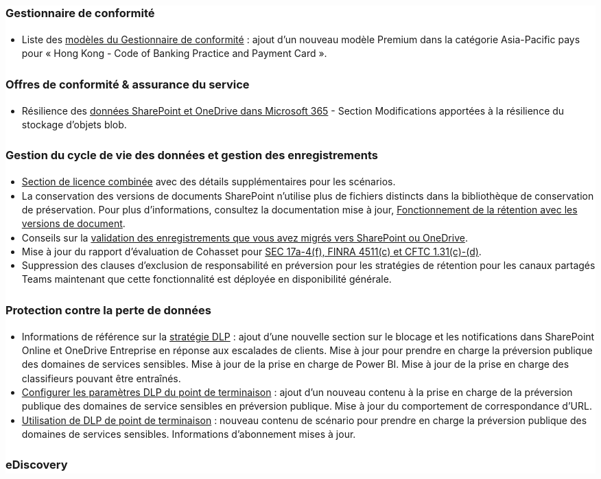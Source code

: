 ### <a name="compliance-manager"></a>Gestionnaire de conformité

- Liste des [modèles du Gestionnaire de conformité](compliance-manager-templates-list.md) : ajout d’un nouveau modèle Premium dans la catégorie Asia-Pacific pays pour « Hong Kong - Code of Banking Practice and Payment Card ».

### <a name="compliance-offerings--service-assurance"></a>Offres de conformité & assurance du service

- Résilience des [données SharePoint et OneDrive dans Microsoft 365](/compliance/assurance/assurance-sharepoint-onedrive-data-resiliency) - Section Modifications apportées à la résilience du stockage d’objets blob.

### <a name="data-lifecycle-management-and-records-management"></a>Gestion du cycle de vie des données et gestion des enregistrements

- [Section de licence combinée](/office365/servicedescriptions/microsoft-365-service-descriptions/microsoft-365-tenantlevel-services-licensing-guidance/microsoft-365-security-compliance-licensing-guidance#microsoft-purview-data-lifecycle-management--microsoft-purview-records-management) avec des détails supplémentaires pour les scénarios.
- La conservation des versions de documents SharePoint n’utilise plus de fichiers distincts dans la bibliothèque de conservation de préservation. Pour plus d’informations, consultez la documentation mise à jour, [Fonctionnement de la rétention avec les versions de document](retention-policies-sharepoint.md#how-retention-works-with-document-versions).
- Conseils sur la [validation des enregistrements que vous avez migrés vers SharePoint ou OneDrive](records-management.md#validating-migrated-records).
- Mise à jour du rapport d’évaluation de Cohasset pour [SEC 17a-4(f), FINRA 4511(c) et CFTC 1.31(c)-(d)](retention-regulatory-requirements.md#sec-17a-4f-finra-4511c-and-cftc-131c-d).
- Suppression des clauses d’exclusion de responsabilité en préversion pour les stratégies de rétention pour les canaux partagés Teams maintenant que cette fonctionnalité est déployée en disponibilité générale.

### <a name="data-loss-prevention"></a>Protection contre la perte de données

- Informations de référence sur la [stratégie DLP](dlp-policy-reference.md#blocking-and-notifications-in-sharepoint-online-and-onedrive-for-business) : ajout d’une nouvelle section sur le blocage et les notifications dans SharePoint Online et OneDrive Entreprise en réponse aux escalades de clients. Mise à jour pour prendre en charge la préversion publique des domaines de services sensibles. Mise à jour de la prise en charge de Power BI. Mise à jour de la prise en charge des classifieurs pouvant être entraînés.
- [Configurer les paramètres DLP du point de terminaison](dlp-configure-endpoint-settings.md#sensitive-service-domains) : ajout d’un nouveau contenu à la prise en charge de la préversion publique des domaines de service sensibles en préversion publique. Mise à jour du comportement de correspondance d’URL.
- [Utilisation de DLP de point de terminaison](endpoint-dlp-using.md#scenario-6-monitor-or-restrict-user-activities-on-sensitive-service-domains) : nouveau contenu de scénario pour prendre en charge la préversion publique des domaines de services sensibles. Informations d’abonnement mises à jour.

### <a name="ediscovery"></a>eDiscovery

